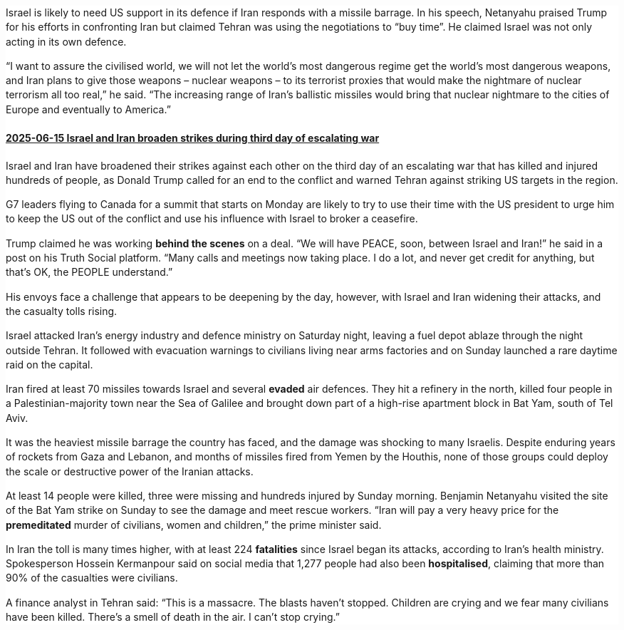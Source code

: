 Israel is likely to need US support in its defence if Iran responds with a missile barrage. In his speech, Netanyahu praised Trump for his efforts in confronting Iran but claimed Tehran was using the negotiations to “buy time”. He claimed Israel was not only acting in its own defence.

“I want to assure the civilised world, we will not let the world’s most dangerous regime get the world’s most dangerous weapons, and Iran plans to give those weapons – nuclear weapons – to its terrorist proxies that would make the nightmare of nuclear terrorism all too real,” he said. “The increasing range of Iran’s ballistic missiles would bring that nuclear nightmare to the cities of Europe and eventually to America.”

#### [2025-06-15 Israel and Iran broaden strikes during third day of escalating war](https://www.theguardian.com/world/2025/jun/15/israel-hits-iran-energy-defence-ministry-conflict-escalates)

Israel and Iran have broadened their strikes against each other on the third day of an escalating war that has killed and injured hundreds of people, as Donald Trump called for an end to the conflict and warned Tehran against striking US targets in the region.

G7 leaders flying to Canada for a summit that starts on Monday are likely to try to use their time with the US president to urge him to keep the US out of the conflict and use his influence with Israel to broker a ceasefire.

Trump claimed he was working **behind the scenes** on a deal. “We will have PEACE, soon, between Israel and Iran!” he said in a post on his Truth Social platform. “Many calls and meetings now taking place. I do a lot, and never get credit for anything, but that’s OK, the PEOPLE understand.”

His envoys face a challenge that appears to be deepening by the day, however, with Israel and Iran widening their attacks, and the casualty tolls rising.

Israel attacked Iran’s energy industry and defence ministry on Saturday night, leaving a fuel depot ablaze through the night outside Tehran. It followed with evacuation warnings to civilians living near arms factories and on Sunday launched a rare daytime raid on the capital.

Iran fired at least 70 missiles towards Israel and several **evaded** air defences. They hit a refinery in the north, killed four people in a Palestinian-majority town near the Sea of Galilee and brought down part of a high-rise apartment block in Bat Yam, south of Tel Aviv.

It was the heaviest missile barrage the country has faced, and the damage was shocking to many Israelis. Despite enduring years of rockets from Gaza and Lebanon, and months of missiles fired from Yemen by the Houthis, none of those groups could deploy the scale or destructive power of the Iranian attacks.

At least 14 people were killed, three were missing and hundreds injured by Sunday morning. Benjamin Netanyahu visited the site of the Bat Yam strike on Sunday to see the damage and meet rescue workers. “Iran will pay a very heavy price for the **premeditated** murder of civilians, women and children,” the prime minister said.

In Iran the toll is many times higher, with at least 224 **fatalities** since Israel began its attacks, according to Iran’s health ministry. Spokesperson Hossein Kermanpour said on social media that 1,277 people had also been **hospitalised**, claiming that more than 90% of the casualties were civilians.

A finance analyst in Tehran said: “This is a massacre. The blasts haven’t stopped. Children are crying and we fear many civilians have been killed. There’s a smell of death in the air. I can’t stop crying.”
